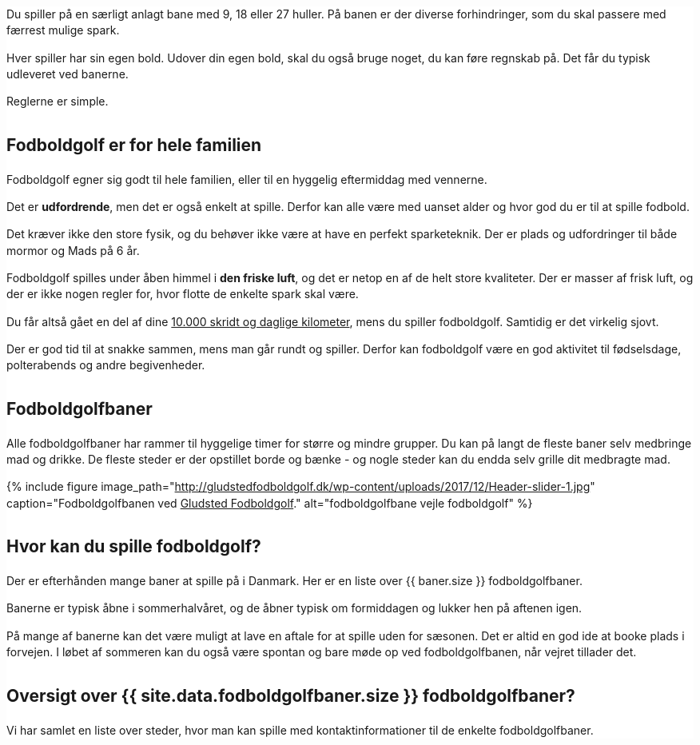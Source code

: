 Du spiller på en særligt anlagt bane med 9, 18 eller 27 huller. På banen er der diverse forhindringer, som du skal passere med færrest mulige spark.

Hver spiller har sin egen bold. Udover din egen bold, skal du også bruge noget, du kan føre regnskab på. Det får du typisk udleveret ved banerne.

Reglerne er simple.

## Fodboldgolf er for hele familien

Fodboldgolf egner sig godt til hele familien, eller til en hyggelig eftermiddag med vennerne.

Det er **udfordrende**, men det er også enkelt at spille. Derfor kan alle være med uanset alder og hvor god du er til at spille fodbold.

Det kræver ikke den store fysik, og du behøver ikke være at have en perfekt sparketeknik. Der er plads og udfordringer til både mormor og Mads på 6 år.

Fodboldgolf spilles under åben himmel i **den friske luft**, og det er netop en af de helt store kvaliteter. Der er masser af frisk luft, og der er ikke nogen regler for, hvor flotte de enkelte spark skal være.

Du får altså gået en del af dine [10.000 skridt og daglige kilometer](https://www.motionsplan.dk/skridt-pr-km-10000/), mens du spiller fodboldgolf. Samtidig er det virkelig sjovt.

Der er god tid til at snakke sammen, mens man går rundt og spiller. Derfor kan fodboldgolf være en god aktivitet til fødselsdage, polterabends og andre begivenheder.

## Fodboldgolfbaner

Alle fodboldgolfbaner har rammer til hyggelige timer for større og mindre grupper. Du kan på langt de fleste baner selv medbringe mad og drikke. De fleste steder er der opstillet borde og bænke - og nogle steder kan du endda selv grille dit medbragte mad.

{% include figure image_path="http://gludstedfodboldgolf.dk/wp-content/uploads/2017/12/Header-slider-1.jpg" caption="Fodboldgolfbanen ved [Gludsted Fodboldgolf](http://gludstedfodboldgolf.dk/)." alt="fodboldgolfbane vejle fodboldgolf" %}

## Hvor kan du spille fodboldgolf?

Der er efterhånden mange baner at spille på i Danmark. Her er en liste over {{ baner.size }} fodboldgolfbaner.

Banerne er typisk åbne i sommerhalvåret, og de åbner typisk om formiddagen og lukker hen på aftenen igen.

På mange af banerne kan det være muligt at lave en aftale for at spille uden for sæsonen.
Det er altid en god ide at booke plads i forvejen. I løbet af sommeren kan du også være spontan og bare møde op ved fodboldgolfbanen, når vejret tillader det.

## Oversigt over {{ site.data.fodboldgolfbaner.size }} fodboldgolfbaner?

Vi har samlet en liste over steder, hvor man kan spille med kontaktinformationer til de enkelte fodboldgolfbaner.
